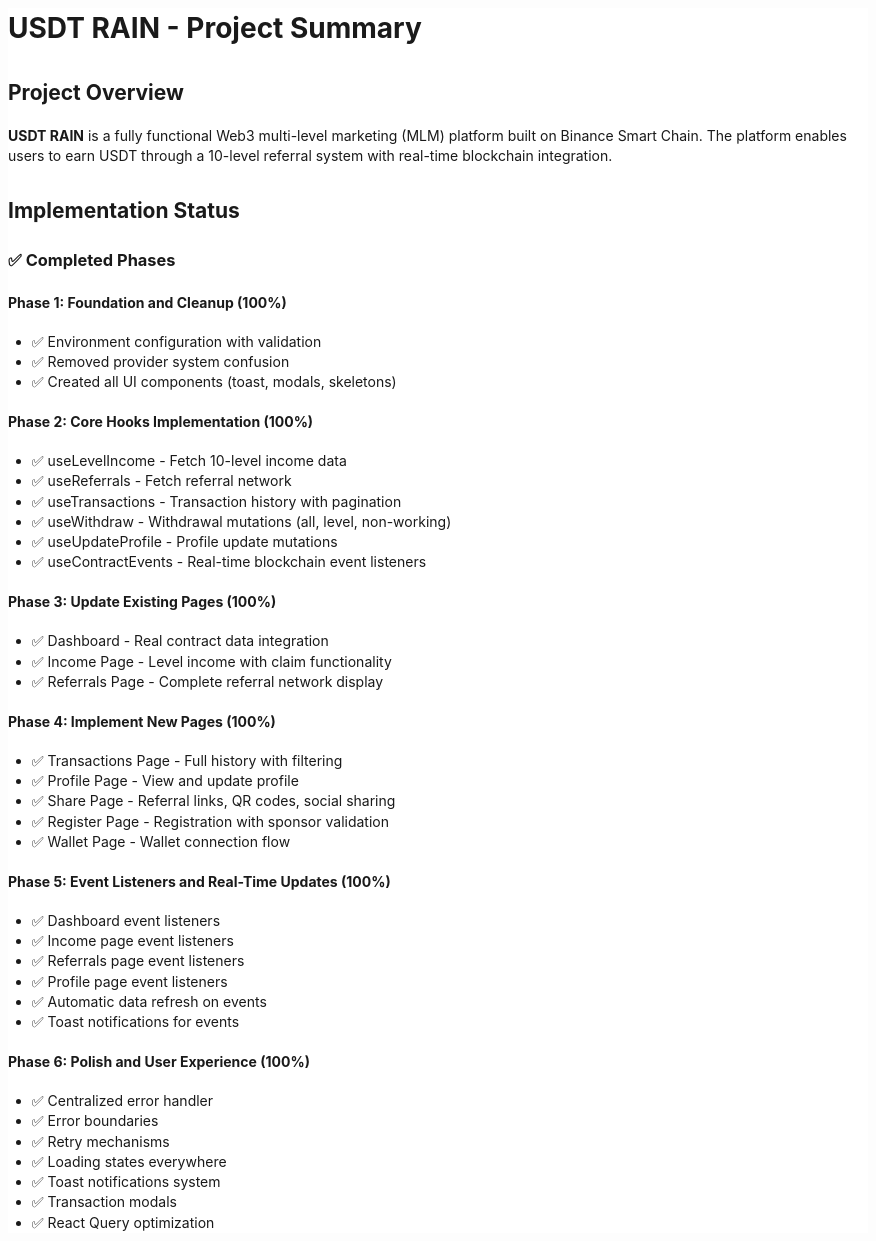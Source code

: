 # USDT RAIN - Project Summary

## Project Overview

**USDT RAIN** is a fully functional Web3 multi-level marketing (MLM) platform built on Binance Smart Chain. The platform enables users to earn USDT through a 10-level referral system with real-time blockchain integration.

## Implementation Status

### ✅ Completed Phases

#### Phase 1: Foundation and Cleanup (100%)
- ✅ Environment configuration with validation
- ✅ Removed provider system confusion
- ✅ Created all UI components (toast, modals, skeletons)

#### Phase 2: Core Hooks Implementation (100%)
- ✅ useLevelIncome - Fetch 10-level income data
- ✅ useReferrals - Fetch referral network
- ✅ useTransactions - Transaction history with pagination
- ✅ useWithdraw - Withdrawal mutations (all, level, non-working)
- ✅ useUpdateProfile - Profile update mutations
- ✅ useContractEvents - Real-time blockchain event listeners

#### Phase 3: Update Existing Pages (100%)
- ✅ Dashboard - Real contract data integration
- ✅ Income Page - Level income with claim functionality
- ✅ Referrals Page - Complete referral network display

#### Phase 4: Implement New Pages (100%)
- ✅ Transactions Page - Full history with filtering
- ✅ Profile Page - View and update profile
- ✅ Share Page - Referral links, QR codes, social sharing
- ✅ Register Page - Registration with sponsor validation
- ✅ Wallet Page - Wallet connection flow

#### Phase 5: Event Listeners and Real-Time Updates (100%)
- ✅ Dashboard event listeners
- ✅ Income page event listeners
- ✅ Referrals page event listeners
- ✅ Profile page event listeners
- ✅ Automatic data refresh on events
- ✅ Toast notifications for events

#### Phase 6: Polish and User Experience (100%)
- ✅ Centralized error handler
- ✅ Error boundaries
- ✅ Retry mechanisms
- ✅ Loading states everywhere
- ✅ Toast notifications system
- ✅ Transaction modals
- ✅ React Query optimization
